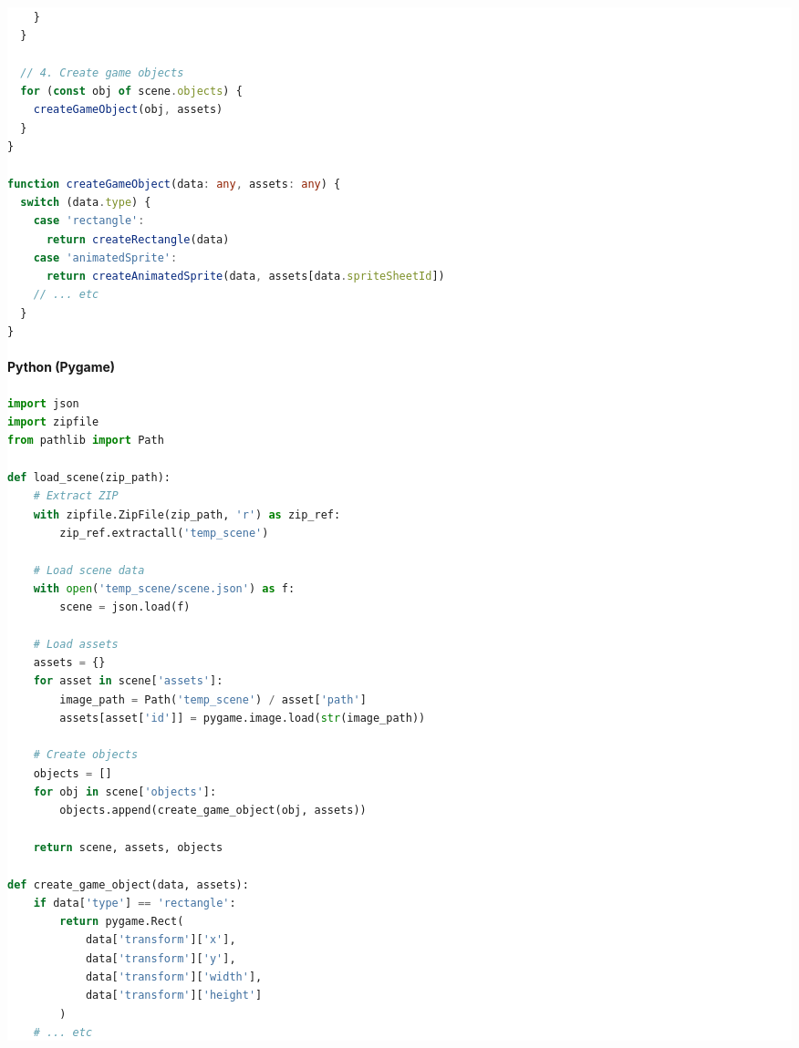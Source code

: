 ```typescript
    }
  }
  
  // 4. Create game objects
  for (const obj of scene.objects) {
    createGameObject(obj, assets)
  }
}

function createGameObject(data: any, assets: any) {
  switch (data.type) {
    case 'rectangle':
      return createRectangle(data)
    case 'animatedSprite':
      return createAnimatedSprite(data, assets[data.spriteSheetId])
    // ... etc
  }
}
```

#### Python (Pygame)

```python
import json
import zipfile
from pathlib import Path

def load_scene(zip_path):
    # Extract ZIP
    with zipfile.ZipFile(zip_path, 'r') as zip_ref:
        zip_ref.extractall('temp_scene')
    
    # Load scene data
    with open('temp_scene/scene.json') as f:
        scene = json.load(f)
    
    # Load assets
    assets = {}
    for asset in scene['assets']:
        image_path = Path('temp_scene') / asset['path']
        assets[asset['id']] = pygame.image.load(str(image_path))
    
    # Create objects
    objects = []
    for obj in scene['objects']:
        objects.append(create_game_object(obj, assets))
    
    return scene, assets, objects

def create_game_object(data, assets):
    if data['type'] == 'rectangle':
        return pygame.Rect(
            data['transform']['x'],
            data['transform']['y'],
            data['transform']['width'],
            data['transform']['height']
        )
    # ... etc
```

